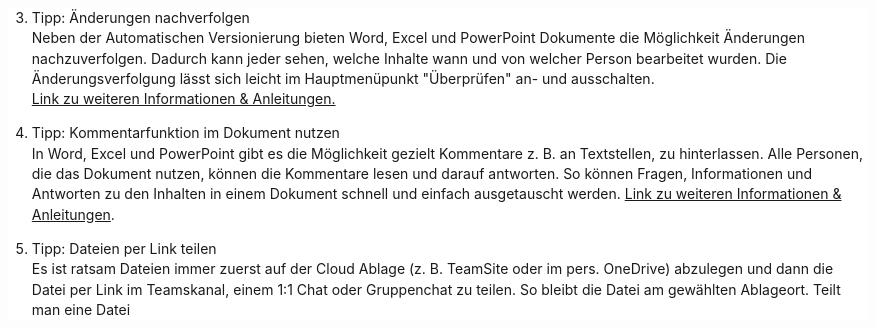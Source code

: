 3.  Tipp: Änderungen nachverfolgen\
    Neben der Automatischen Versionierung bieten Word, Excel und
    PowerPoint Dokumente die Möglichkeit Änderungen nachzuverfolgen.
    Dadurch kann jeder sehen, welche Inhalte wann und von welcher Person
    bearbeitet wurden. Die Änderungsverfolgung lässt sich leicht im
    Hauptmenüpunkt \"Überprüfen\" an- und ausschalten.\
    [Link zu weiteren Informationen &
    Anleitungen.](https://support.microsoft.com/de-de/office/nachverfolgen-von-%C3%A4nderungen-in-word-197ba630-0f5f-4a8e-9a77-3712475e806a#:~:text=%C3%96ffnen%20Sie%20das%20Dokument%2C%20das,Nachverfolgen%20von%20%C3%84nderungen%20zu%20aktivieren.)

4.  Tipp: Kommentarfunktion im Dokument nutzen\
    In Word, Excel und PowerPoint gibt es die Möglichkeit gezielt
    Kommentare z. B. an Textstellen, zu hinterlassen. Alle Personen, die
    das Dokument nutzen, können die Kommentare lesen und darauf
    antworten. So können Fragen, Informationen und Antworten zu den
    Inhalten in einem Dokument schnell und einfach ausgetauscht werden.
    [Link zu weiteren Informationen &
    Anleitungen](https://support.microsoft.com/de-de/office/verwenden-von-modernen-kommentaren-in-word-edc6ae71-0a2d-49fe-8faa-986f1e48136a).

5.  Tipp: Dateien per Link teilen\
    Es ist ratsam Dateien immer zuerst auf der Cloud Ablage (z. B.
    TeamSite oder im pers. OneDrive) abzulegen und dann die Datei per
    Link im Teamskanal, einem 1:1 Chat oder Gruppenchat zu teilen. So
    bleibt die Datei am gewählten Ablageort. Teilt man eine Datei
